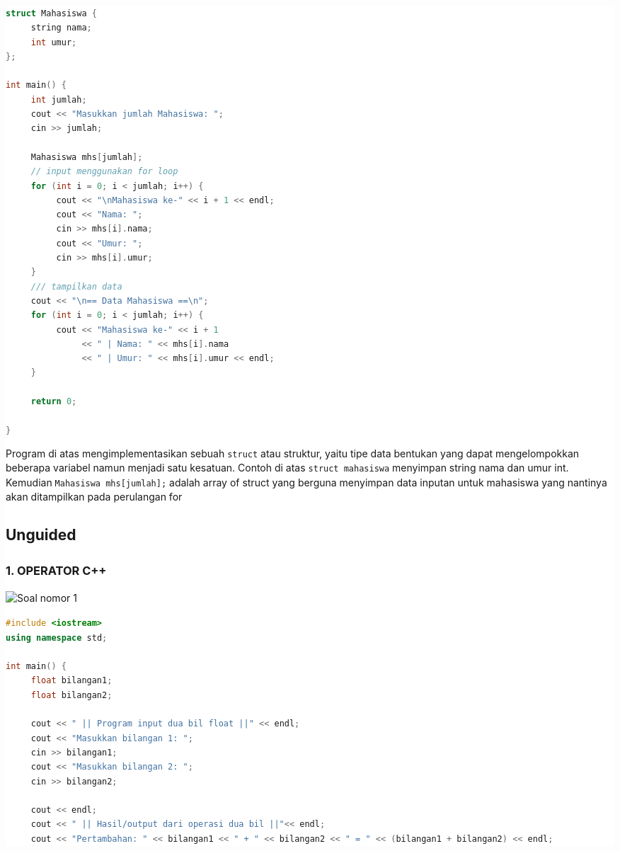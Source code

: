 ``` c++
struct Mahasiswa {
     string nama;
     int umur;
};

int main() {
     int jumlah;
     cout << "Masukkan jumlah Mahasiswa: ";
     cin >> jumlah;

     Mahasiswa mhs[jumlah];
     // input menggunakan for loop
     for (int i = 0; i < jumlah; i++) {
          cout << "\nMahasiswa ke-" << i + 1 << endl;
          cout << "Nama: ";
          cin >> mhs[i].nama;
          cout << "Umur: ";
          cin >> mhs[i].umur;
     }
     /// tampilkan data
     cout << "\n== Data Mahasiswa ==\n";
     for (int i = 0; i < jumlah; i++) {
          cout << "Mahasiswa ke-" << i + 1
               << " | Nama: " << mhs[i].nama 
               << " | Umur: " << mhs[i].umur << endl;
     }

     return 0;

}

```
Program di atas mengimplementasikan sebuah ```struct``` atau struktur, yaitu tipe data bentukan yang dapat mengelompokkan beberapa variabel namun menjadi satu kesatuan. Contoh di atas ```struct mahasiswa``` menyimpan string nama dan umur int. Kemudian ```Mahasiswa mhs[jumlah];``` adalah array of struct yang berguna menyimpan data inputan untuk mahasiswa yang nantinya akan ditampilkan pada perulangan for

## Unguided 

### 1. OPERATOR C++
<img width="600" alt="Soal nomor 1" src="https://github.com/user-attachments/assets/698348a3-2bb3-45c6-812a-714d13ab50f8" />


```C++
#include <iostream>
using namespace std;

int main() {
     float bilangan1;
     float bilangan2;

     cout << " || Program input dua bil float ||" << endl;
     cout << "Masukkan bilangan 1: ";
     cin >> bilangan1;
     cout << "Masukkan bilangan 2: ";
     cin >> bilangan2;

     cout << endl;
     cout << " || Hasil/output dari operasi dua bil ||"<< endl;
     cout << "Pertambahan: " << bilangan1 << " + " << bilangan2 << " = " << (bilangan1 + bilangan2) << endl;
```